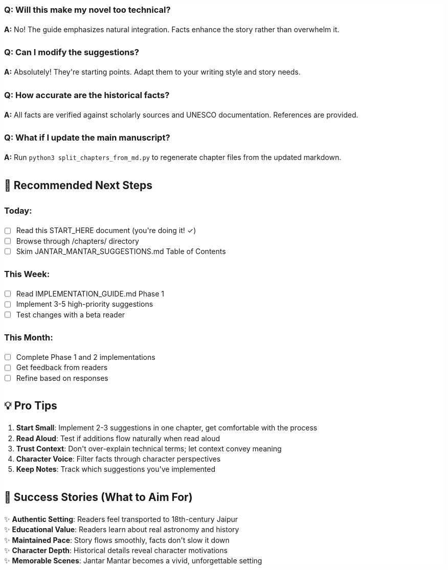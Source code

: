 ### Q: Will this make my novel too technical?
**A:** No! The guide emphasizes natural integration. Facts enhance the story rather than overwhelm it.

### Q: Can I modify the suggestions?
**A:** Absolutely! They're starting points. Adapt them to your writing style and story needs.

### Q: How accurate are the historical facts?
**A:** All facts are verified against scholarly sources and UNESCO documentation. References are provided.

### Q: What if I update the main manuscript?
**A:** Run `python3 split_chapters_from_md.py` to regenerate chapter files from the updated markdown.

## 🎯 Recommended Next Steps

### Today:
- [ ] Read this START_HERE document (you're doing it! ✓)
- [ ] Browse through /chapters/ directory
- [ ] Skim JANTAR_MANTAR_SUGGESTIONS.md Table of Contents

### This Week:
- [ ] Read IMPLEMENTATION_GUIDE.md Phase 1
- [ ] Implement 3-5 high-priority suggestions
- [ ] Test changes with a beta reader

### This Month:
- [ ] Complete Phase 1 and 2 implementations
- [ ] Get feedback from readers
- [ ] Refine based on responses

## 💡 Pro Tips

1. **Start Small**: Implement 2-3 suggestions in one chapter, get comfortable with the process
2. **Read Aloud**: Test if additions flow naturally when read aloud
3. **Trust Context**: Don't over-explain technical terms; let context convey meaning
4. **Character Voice**: Filter facts through character perspectives
5. **Keep Notes**: Track which suggestions you've implemented

## 🌟 Success Stories (What to Aim For)

✨ **Authentic Setting**: Readers feel transported to 18th-century Jaipur  
✨ **Educational Value**: Readers learn about real astronomy and history  
✨ **Maintained Pace**: Story flows smoothly, facts don't slow it down  
✨ **Character Depth**: Historical details reveal character motivations  
✨ **Memorable Scenes**: Jantar Mantar becomes a vivid, unforgettable setting  
